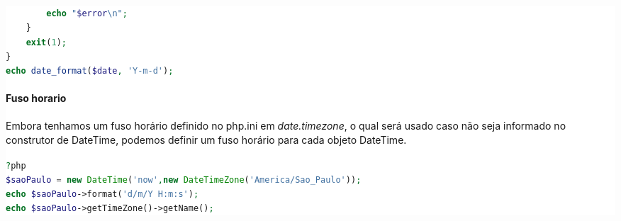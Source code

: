 ```php
        echo "$error\n";
    }
    exit(1);
}
echo date_format($date, 'Y-m-d');
```

#### Fuso horario

Embora tenhamos um fuso horário definido no php.ini em _date.timezone_, o qual será usado caso não seja informado no construtor de DateTime, podemos definir um fuso horário para cada objeto DateTime.

```php
?php
$saoPaulo = new DateTime('now',new DateTimeZone('America/Sao_Paulo'));
echo $saoPaulo->format('d/m/Y H:m:s');
echo $saoPaulo->getTimeZone()->getName();
```
